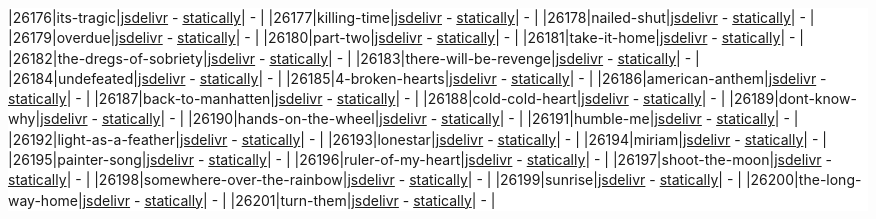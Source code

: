 |26176|its-tragic|[jsdelivr](https://cdn.jsdelivr.net/gh/dbchord/c3-1-3/25001-30000/26001-26500/its-tragic.webp) - [statically](https://cdn.statically.io/gh/dbchord/c3-1-3/i/25001-30000/26001-26500/its-tragic.webp)| - |
|26177|killing-time|[jsdelivr](https://cdn.jsdelivr.net/gh/dbchord/c3-1-3/25001-30000/26001-26500/killing-time.webp) - [statically](https://cdn.statically.io/gh/dbchord/c3-1-3/i/25001-30000/26001-26500/killing-time.webp)| - |
|26178|nailed-shut|[jsdelivr](https://cdn.jsdelivr.net/gh/dbchord/c3-1-3/25001-30000/26001-26500/nailed-shut.webp) - [statically](https://cdn.statically.io/gh/dbchord/c3-1-3/i/25001-30000/26001-26500/nailed-shut.webp)| - |
|26179|overdue|[jsdelivr](https://cdn.jsdelivr.net/gh/dbchord/c3-1-3/25001-30000/26001-26500/overdue.webp) - [statically](https://cdn.statically.io/gh/dbchord/c3-1-3/i/25001-30000/26001-26500/overdue.webp)| - |
|26180|part-two|[jsdelivr](https://cdn.jsdelivr.net/gh/dbchord/c3-1-3/25001-30000/26001-26500/part-two.webp) - [statically](https://cdn.statically.io/gh/dbchord/c3-1-3/i/25001-30000/26001-26500/part-two.webp)| - |
|26181|take-it-home|[jsdelivr](https://cdn.jsdelivr.net/gh/dbchord/c3-1-3/25001-30000/26001-26500/take-it-home.webp) - [statically](https://cdn.statically.io/gh/dbchord/c3-1-3/i/25001-30000/26001-26500/take-it-home.webp)| - |
|26182|the-dregs-of-sobriety|[jsdelivr](https://cdn.jsdelivr.net/gh/dbchord/c3-1-3/25001-30000/26001-26500/the-dregs-of-sobriety.webp) - [statically](https://cdn.statically.io/gh/dbchord/c3-1-3/i/25001-30000/26001-26500/the-dregs-of-sobriety.webp)| - |
|26183|there-will-be-revenge|[jsdelivr](https://cdn.jsdelivr.net/gh/dbchord/c3-1-3/25001-30000/26001-26500/there-will-be-revenge.webp) - [statically](https://cdn.statically.io/gh/dbchord/c3-1-3/i/25001-30000/26001-26500/there-will-be-revenge.webp)| - |
|26184|undefeated|[jsdelivr](https://cdn.jsdelivr.net/gh/dbchord/c3-1-3/25001-30000/26001-26500/undefeated.webp) - [statically](https://cdn.statically.io/gh/dbchord/c3-1-3/i/25001-30000/26001-26500/undefeated.webp)| - |
|26185|4-broken-hearts|[jsdelivr](https://cdn.jsdelivr.net/gh/dbchord/c3-1-3/25001-30000/26001-26500/4-broken-hearts.webp) - [statically](https://cdn.statically.io/gh/dbchord/c3-1-3/i/25001-30000/26001-26500/4-broken-hearts.webp)| - |
|26186|american-anthem|[jsdelivr](https://cdn.jsdelivr.net/gh/dbchord/c3-1-3/25001-30000/26001-26500/american-anthem.webp) - [statically](https://cdn.statically.io/gh/dbchord/c3-1-3/i/25001-30000/26001-26500/american-anthem.webp)| - |
|26187|back-to-manhatten|[jsdelivr](https://cdn.jsdelivr.net/gh/dbchord/c3-1-3/25001-30000/26001-26500/back-to-manhatten.webp) - [statically](https://cdn.statically.io/gh/dbchord/c3-1-3/i/25001-30000/26001-26500/back-to-manhatten.webp)| - |
|26188|cold-cold-heart|[jsdelivr](https://cdn.jsdelivr.net/gh/dbchord/c3-1-3/25001-30000/26001-26500/cold-cold-heart.webp) - [statically](https://cdn.statically.io/gh/dbchord/c3-1-3/i/25001-30000/26001-26500/cold-cold-heart.webp)| - |
|26189|dont-know-why|[jsdelivr](https://cdn.jsdelivr.net/gh/dbchord/c3-1-3/25001-30000/26001-26500/dont-know-why.webp) - [statically](https://cdn.statically.io/gh/dbchord/c3-1-3/i/25001-30000/26001-26500/dont-know-why.webp)| - |
|26190|hands-on-the-wheel|[jsdelivr](https://cdn.jsdelivr.net/gh/dbchord/c3-1-3/25001-30000/26001-26500/hands-on-the-wheel.webp) - [statically](https://cdn.statically.io/gh/dbchord/c3-1-3/i/25001-30000/26001-26500/hands-on-the-wheel.webp)| - |
|26191|humble-me|[jsdelivr](https://cdn.jsdelivr.net/gh/dbchord/c3-1-3/25001-30000/26001-26500/humble-me.webp) - [statically](https://cdn.statically.io/gh/dbchord/c3-1-3/i/25001-30000/26001-26500/humble-me.webp)| - |
|26192|light-as-a-feather|[jsdelivr](https://cdn.jsdelivr.net/gh/dbchord/c3-1-3/25001-30000/26001-26500/light-as-a-feather.webp) - [statically](https://cdn.statically.io/gh/dbchord/c3-1-3/i/25001-30000/26001-26500/light-as-a-feather.webp)| - |
|26193|lonestar|[jsdelivr](https://cdn.jsdelivr.net/gh/dbchord/c3-1-3/25001-30000/26001-26500/lonestar.webp) - [statically](https://cdn.statically.io/gh/dbchord/c3-1-3/i/25001-30000/26001-26500/lonestar.webp)| - |
|26194|miriam|[jsdelivr](https://cdn.jsdelivr.net/gh/dbchord/c3-1-3/25001-30000/26001-26500/miriam.webp) - [statically](https://cdn.statically.io/gh/dbchord/c3-1-3/i/25001-30000/26001-26500/miriam.webp)| - |
|26195|painter-song|[jsdelivr](https://cdn.jsdelivr.net/gh/dbchord/c3-1-3/25001-30000/26001-26500/painter-song.webp) - [statically](https://cdn.statically.io/gh/dbchord/c3-1-3/i/25001-30000/26001-26500/painter-song.webp)| - |
|26196|ruler-of-my-heart|[jsdelivr](https://cdn.jsdelivr.net/gh/dbchord/c3-1-3/25001-30000/26001-26500/ruler-of-my-heart.webp) - [statically](https://cdn.statically.io/gh/dbchord/c3-1-3/i/25001-30000/26001-26500/ruler-of-my-heart.webp)| - |
|26197|shoot-the-moon|[jsdelivr](https://cdn.jsdelivr.net/gh/dbchord/c3-1-3/25001-30000/26001-26500/shoot-the-moon.webp) - [statically](https://cdn.statically.io/gh/dbchord/c3-1-3/i/25001-30000/26001-26500/shoot-the-moon.webp)| - |
|26198|somewhere-over-the-rainbow|[jsdelivr](https://cdn.jsdelivr.net/gh/dbchord/c3-1-3/25001-30000/26001-26500/somewhere-over-the-rainbow.webp) - [statically](https://cdn.statically.io/gh/dbchord/c3-1-3/i/25001-30000/26001-26500/somewhere-over-the-rainbow.webp)| - |
|26199|sunrise|[jsdelivr](https://cdn.jsdelivr.net/gh/dbchord/c3-1-3/25001-30000/26001-26500/sunrise.webp) - [statically](https://cdn.statically.io/gh/dbchord/c3-1-3/i/25001-30000/26001-26500/sunrise.webp)| - |
|26200|the-long-way-home|[jsdelivr](https://cdn.jsdelivr.net/gh/dbchord/c3-1-3/25001-30000/26001-26500/the-long-way-home.webp) - [statically](https://cdn.statically.io/gh/dbchord/c3-1-3/i/25001-30000/26001-26500/the-long-way-home.webp)| - |
|26201|turn-them|[jsdelivr](https://cdn.jsdelivr.net/gh/dbchord/c3-1-3/25001-30000/26001-26500/turn-them.webp) - [statically](https://cdn.statically.io/gh/dbchord/c3-1-3/i/25001-30000/26001-26500/turn-them.webp)| - |